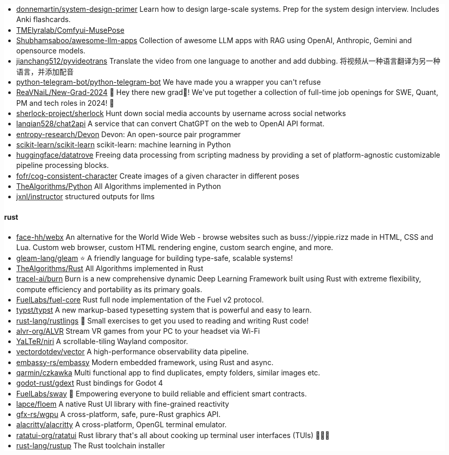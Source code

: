 * [donnemartin/system-design-primer](https://github.com/donnemartin/system-design-primer) Learn how to design large-scale systems. Prep for the system design interview. Includes Anki flashcards.
* [TMElyralab/Comfyui-MusePose](https://github.com/TMElyralab/Comfyui-MusePose)
* [Shubhamsaboo/awesome-llm-apps](https://github.com/Shubhamsaboo/awesome-llm-apps) Collection of awesome LLM apps with RAG using OpenAI, Anthropic, Gemini and opensource models.
* [jianchang512/pyvideotrans](https://github.com/jianchang512/pyvideotrans) Translate the video from one language to another and add dubbing. 将视频从一种语言翻译为另一种语言，并添加配音
* [python-telegram-bot/python-telegram-bot](https://github.com/python-telegram-bot/python-telegram-bot) We have made you a wrapper you can't refuse
* [ReaVNaiL/New-Grad-2024](https://github.com/ReaVNaiL/New-Grad-2024) 👋 Hey there new grad🎉! We've put together a collection of full-time job openings for SWE, Quant, PM and tech roles in 2024! 🚀
* [sherlock-project/sherlock](https://github.com/sherlock-project/sherlock) Hunt down social media accounts by username across social networks
* [lanqian528/chat2api](https://github.com/lanqian528/chat2api) A service that can convert ChatGPT on the web to OpenAI API format.
* [entropy-research/Devon](https://github.com/entropy-research/Devon) Devon: An open-source pair programmer
* [scikit-learn/scikit-learn](https://github.com/scikit-learn/scikit-learn) scikit-learn: machine learning in Python
* [huggingface/datatrove](https://github.com/huggingface/datatrove) Freeing data processing from scripting madness by providing a set of platform-agnostic customizable pipeline processing blocks.
* [fofr/cog-consistent-character](https://github.com/fofr/cog-consistent-character) Create images of a given character in different poses
* [TheAlgorithms/Python](https://github.com/TheAlgorithms/Python) All Algorithms implemented in Python
* [jxnl/instructor](https://github.com/jxnl/instructor) structured outputs for llms

#### rust
* [face-hh/webx](https://github.com/face-hh/webx) An alternative for the World Wide Web - browse websites such as buss://yippie.rizz made in HTML, CSS and Lua. Custom web browser, custom HTML rendering engine, custom search engine, and more.
* [gleam-lang/gleam](https://github.com/gleam-lang/gleam) ⭐️ A friendly language for building type-safe, scalable systems!
* [TheAlgorithms/Rust](https://github.com/TheAlgorithms/Rust) All Algorithms implemented in Rust
* [tracel-ai/burn](https://github.com/tracel-ai/burn) Burn is a new comprehensive dynamic Deep Learning Framework built using Rust with extreme flexibility, compute efficiency and portability as its primary goals.
* [FuelLabs/fuel-core](https://github.com/FuelLabs/fuel-core) Rust full node implementation of the Fuel v2 protocol.
* [typst/typst](https://github.com/typst/typst) A new markup-based typesetting system that is powerful and easy to learn.
* [rust-lang/rustlings](https://github.com/rust-lang/rustlings) 🦀 Small exercises to get you used to reading and writing Rust code!
* [alvr-org/ALVR](https://github.com/alvr-org/ALVR) Stream VR games from your PC to your headset via Wi-Fi
* [YaLTeR/niri](https://github.com/YaLTeR/niri) A scrollable-tiling Wayland compositor.
* [vectordotdev/vector](https://github.com/vectordotdev/vector) A high-performance observability data pipeline.
* [embassy-rs/embassy](https://github.com/embassy-rs/embassy) Modern embedded framework, using Rust and async.
* [qarmin/czkawka](https://github.com/qarmin/czkawka) Multi functional app to find duplicates, empty folders, similar images etc.
* [godot-rust/gdext](https://github.com/godot-rust/gdext) Rust bindings for Godot 4
* [FuelLabs/sway](https://github.com/FuelLabs/sway) 🌴 Empowering everyone to build reliable and efficient smart contracts.
* [lapce/floem](https://github.com/lapce/floem) A native Rust UI library with fine-grained reactivity
* [gfx-rs/wgpu](https://github.com/gfx-rs/wgpu) A cross-platform, safe, pure-Rust graphics API.
* [alacritty/alacritty](https://github.com/alacritty/alacritty) A cross-platform, OpenGL terminal emulator.
* [ratatui-org/ratatui](https://github.com/ratatui-org/ratatui) Rust library that's all about cooking up terminal user interfaces (TUIs) 👨‍🍳🐀
* [rust-lang/rustup](https://github.com/rust-lang/rustup) The Rust toolchain installer